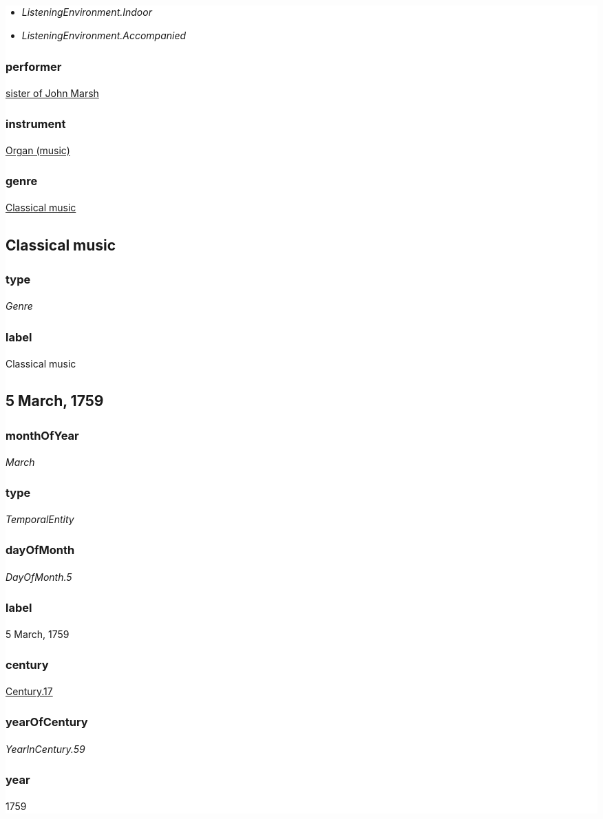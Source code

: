  - *ListeningEnvironment.Indoor*

 - *ListeningEnvironment.Accompanied*

### performer


[sister of John Marsh](#sister-of-John-Marsh)

### instrument


[Organ (music)](#Organ-(music))

### genre


[Classical music](#Classical-music)

## Classical music

### type


*Genre*

### label


Classical music

## 5 March, 1759

### monthOfYear


*March*

### type


*TemporalEntity*

### dayOfMonth


*DayOfMonth.5*

### label


5 March, 1759

### century


[Century.17](#Century.17)

### yearOfCentury


*YearInCentury.59*

### year


1759